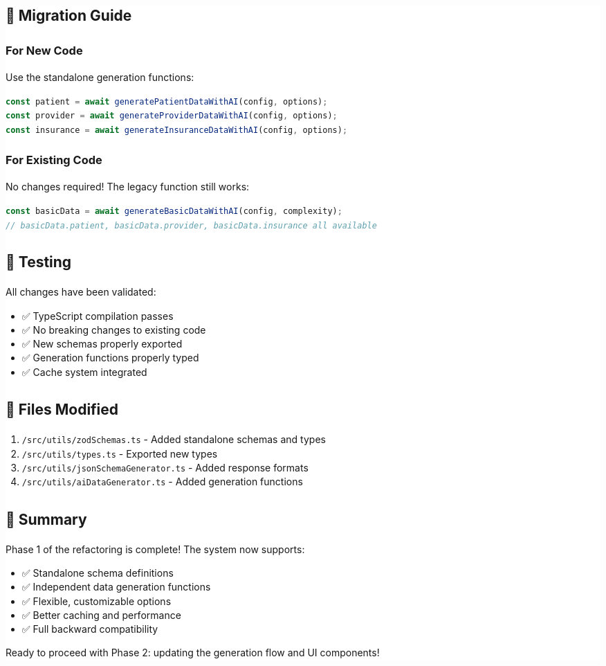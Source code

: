 ## 📝 Migration Guide

### For New Code
Use the standalone generation functions:
```typescript
const patient = await generatePatientDataWithAI(config, options);
const provider = await generateProviderDataWithAI(config, options);
const insurance = await generateInsuranceDataWithAI(config, options);
```

### For Existing Code
No changes required! The legacy function still works:
```typescript
const basicData = await generateBasicDataWithAI(config, complexity);
// basicData.patient, basicData.provider, basicData.insurance all available
```

## 🧪 Testing

All changes have been validated:
- ✅ TypeScript compilation passes
- ✅ No breaking changes to existing code
- ✅ New schemas properly exported
- ✅ Generation functions properly typed
- ✅ Cache system integrated

## 📂 Files Modified

1. `/src/utils/zodSchemas.ts` - Added standalone schemas and types
2. `/src/utils/types.ts` - Exported new types
3. `/src/utils/jsonSchemaGenerator.ts` - Added response formats
4. `/src/utils/aiDataGenerator.ts` - Added generation functions

## 🎉 Summary

Phase 1 of the refactoring is complete! The system now supports:
- ✅ Standalone schema definitions
- ✅ Independent data generation functions
- ✅ Flexible, customizable options
- ✅ Better caching and performance
- ✅ Full backward compatibility

Ready to proceed with Phase 2: updating the generation flow and UI components!
